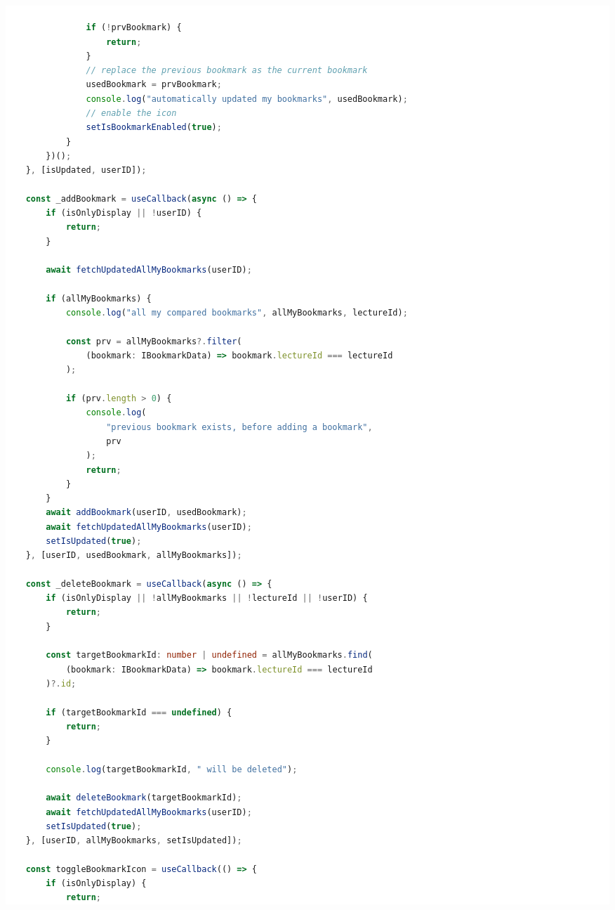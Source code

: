 ```typescript

                if (!prvBookmark) {
                    return;
                }
                // replace the previous bookmark as the current bookmark
                usedBookmark = prvBookmark;
                console.log("automatically updated my bookmarks", usedBookmark);
                // enable the icon
                setIsBookmarkEnabled(true);
            }
        })();
    }, [isUpdated, userID]);

    const _addBookmark = useCallback(async () => {
        if (isOnlyDisplay || !userID) {
            return;
        }

        await fetchUpdatedAllMyBookmarks(userID);

        if (allMyBookmarks) {
            console.log("all my compared bookmarks", allMyBookmarks, lectureId);

            const prv = allMyBookmarks?.filter(
                (bookmark: IBookmarkData) => bookmark.lectureId === lectureId
            );

            if (prv.length > 0) {
                console.log(
                    "previous bookmark exists, before adding a bookmark",
                    prv
                );
                return;
            }
        }
        await addBookmark(userID, usedBookmark);
        await fetchUpdatedAllMyBookmarks(userID);
        setIsUpdated(true);
    }, [userID, usedBookmark, allMyBookmarks]);

    const _deleteBookmark = useCallback(async () => {
        if (isOnlyDisplay || !allMyBookmarks || !lectureId || !userID) {
            return;
        }

        const targetBookmarkId: number | undefined = allMyBookmarks.find(
            (bookmark: IBookmarkData) => bookmark.lectureId === lectureId
        )?.id;

        if (targetBookmarkId === undefined) {
            return;
        }

        console.log(targetBookmarkId, " will be deleted");

        await deleteBookmark(targetBookmarkId);
        await fetchUpdatedAllMyBookmarks(userID);
        setIsUpdated(true);
    }, [userID, allMyBookmarks, setIsUpdated]);

    const toggleBookmarkIcon = useCallback(() => {
        if (isOnlyDisplay) {
            return;
```

[hook-introduction-in-brief]: https://ko.reactjs.org/docs/hooks-intro.html
[why-order-matters]: https://www.youtube.com/watch?v=04WX5n7hXtE
[react-hooks-lifecycle]: https://github.com/Wavez/react-hooks-lifecycle
